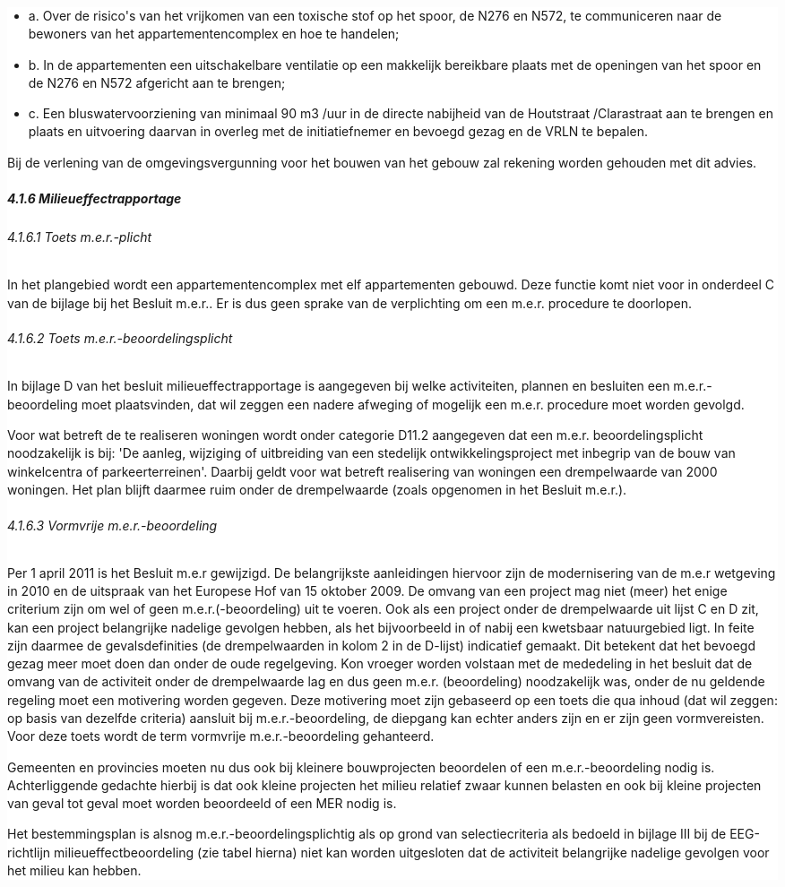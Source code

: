 * a. Over de risico's van het vrijkomen van een toxische stof op het spoor, de N276 en N572, te communiceren naar de bewoners van het appartementencomplex en hoe te handelen;

* b. In de appartementen een uitschakelbare ventilatie op een makkelijk bereikbare plaats met de openingen van het spoor en de N276 en N572 afgericht aan te brengen;

* c. Een bluswatervoorziening van minimaal 90 m3 /uur in de directe nabijheid van de Houtstraat /Clarastraat aan te brengen en plaats en uitvoering daarvan in overleg met de initiatiefnemer en bevoegd gezag en de VRLN te bepalen.

Bij de verlening van de omgevingsvergunning voor het bouwen van het gebouw zal rekening worden gehouden met dit advies.

##### 4\.1\.6 Milieueffectrapportage

###### 4\.1\.6\.1 Toets m.e.r.\-plicht

In het plangebied wordt een appartementencomplex met elf appartementen gebouwd. Deze functie komt niet voor in onderdeel C van de bijlage bij het Besluit m.e.r.. Er is dus geen sprake van de verplichting om een m.e.r. procedure te doorlopen.

###### 4\.1\.6\.2 Toets m.e.r.\-beoordelingsplicht

In bijlage D van het besluit milieueffectrapportage is aangegeven bij welke activiteiten, plannen en besluiten een m.e.r.\-beoordeling moet plaatsvinden, dat wil zeggen een nadere afweging of mogelijk een m.e.r. procedure moet worden gevolgd.

Voor wat betreft de te realiseren woningen wordt onder categorie D11\.2 aangegeven dat een m.e.r. beoordelingsplicht noodzakelijk is bij: 'De aanleg, wijziging of uitbreiding van een stedelijk ontwikkelingsproject met inbegrip van de bouw van winkelcentra of parkeerterreinen'. Daarbij geldt voor wat betreft realisering van woningen een drempelwaarde van 2000 woningen. Het plan blijft daarmee ruim onder de drempelwaarde (zoals opgenomen in het Besluit m.e.r.).

###### 4\.1\.6\.3 Vormvrije m.e.r.\-beoordeling

Per 1 april 2011 is het Besluit m.e.r gewijzigd. De belangrijkste aanleidingen hiervoor zijn de modernisering van de m.e.r wetgeving in 2010 en de uitspraak van het Europese Hof van 15 oktober 2009\. De omvang van een project mag niet (meer) het enige criterium zijn om wel of geen m.e.r.(\-beoordeling) uit te voeren. Ook als een project onder de drempelwaarde uit lijst C en D zit, kan een project belangrijke nadelige gevolgen hebben, als het bijvoorbeeld in of nabij een kwetsbaar natuurgebied ligt. In feite zijn daarmee de gevalsdefinities (de drempelwaarden in kolom 2 in de D\-lijst) indicatief gemaakt. Dit betekent dat het bevoegd gezag meer moet doen dan onder de oude regelgeving. Kon vroeger worden volstaan met de mededeling in het besluit dat de omvang van de activiteit onder de drempelwaarde lag en dus geen m.e.r. (beoordeling) noodzakelijk was, onder de nu geldende regeling moet een motivering worden gegeven. Deze motivering moet zijn gebaseerd op een toets die qua inhoud (dat wil zeggen: op basis van dezelfde criteria) aansluit bij m.e.r.\-beoordeling, de diepgang kan echter anders zijn en er zijn geen vormvereisten. Voor deze toets wordt de term vormvrije m.e.r.\-beoordeling gehanteerd.

Gemeenten en provincies moeten nu dus ook bij kleinere bouwprojecten beoordelen of een m.e.r.\-beoordeling nodig is. Achterliggende gedachte hierbij is dat ook kleine projecten het milieu relatief zwaar kunnen belasten en ook bij kleine projecten van geval tot geval moet worden beoordeeld of een MER nodig is.

Het bestemmingsplan is alsnog m.e.r.\-beoordelingsplichtig als op grond van selectiecriteria als bedoeld in bijlage III bij de EEG\-richtlijn milieueffectbeoordeling (zie tabel hierna) niet kan worden uitgesloten dat de activiteit belangrijke nadelige gevolgen voor het milieu kan hebben.
